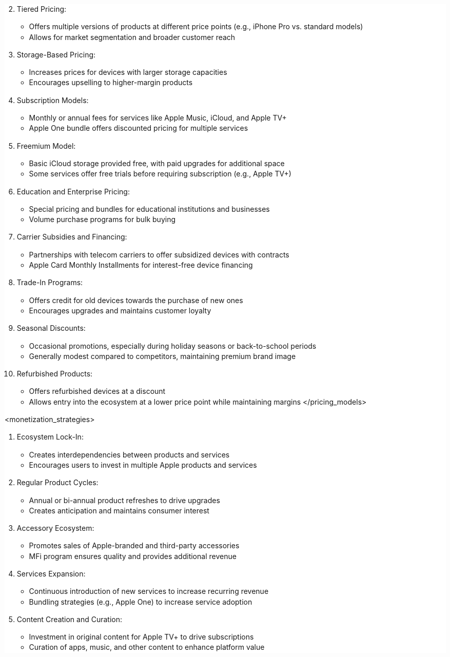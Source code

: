 2. Tiered Pricing:
   - Offers multiple versions of products at different price points (e.g., iPhone Pro vs. standard models)
   - Allows for market segmentation and broader customer reach

3. Storage-Based Pricing:
   - Increases prices for devices with larger storage capacities
   - Encourages upselling to higher-margin products

4. Subscription Models:
   - Monthly or annual fees for services like Apple Music, iCloud, and Apple TV+
   - Apple One bundle offers discounted pricing for multiple services

5. Freemium Model:
   - Basic iCloud storage provided free, with paid upgrades for additional space
   - Some services offer free trials before requiring subscription (e.g., Apple TV+)

6. Education and Enterprise Pricing:
   - Special pricing and bundles for educational institutions and businesses
   - Volume purchase programs for bulk buying

7. Carrier Subsidies and Financing:
   - Partnerships with telecom carriers to offer subsidized devices with contracts
   - Apple Card Monthly Installments for interest-free device financing

8. Trade-In Programs:
   - Offers credit for old devices towards the purchase of new ones
   - Encourages upgrades and maintains customer loyalty

9. Seasonal Discounts:
   - Occasional promotions, especially during holiday seasons or back-to-school periods
   - Generally modest compared to competitors, maintaining premium brand image

10. Refurbished Products:
    - Offers refurbished devices at a discount
    - Allows entry into the ecosystem at a lower price point while maintaining margins
</pricing_models>

<monetization_strategies>
1. Ecosystem Lock-In:
   - Creates interdependencies between products and services
   - Encourages users to invest in multiple Apple products and services

2. Regular Product Cycles:
   - Annual or bi-annual product refreshes to drive upgrades
   - Creates anticipation and maintains consumer interest

3. Accessory Ecosystem:
   - Promotes sales of Apple-branded and third-party accessories
   - MFi program ensures quality and provides additional revenue

4. Services Expansion:
   - Continuous introduction of new services to increase recurring revenue
   - Bundling strategies (e.g., Apple One) to increase service adoption

5. Content Creation and Curation:
   - Investment in original content for Apple TV+ to drive subscriptions
   - Curation of apps, music, and other content to enhance platform value
